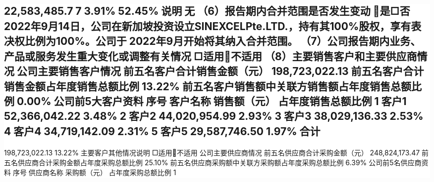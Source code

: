 22,583,485.7
7
3.91%
52.45%
说明
无
（6）报告期内合并范围是否发生变动
是□否
2022年9月14日，公司在新加坡投资设立SINEXCELPte.LTD.，持有其100%股权，享有表决权比例为100%。公司于
2022年9月开始将其纳入合并范围。
（7）公司报告期内业务、产品或服务发生重大变化或调整有关情况
□适用不适用
（8）主要销售客户和主要供应商情况
公司主要销售客户情况
前五名客户合计销售金额（元）
198,723,022.13
前五名客户合计销售金额占年度销售总额比例
13.22%
前五名客户销售额中关联方销售额占年度销售总额比例
0.00%
公司前5大客户资料
序号
客户名称
销售额（元）
占年度销售总额比例
1
客户1
52,366,042.22
3.48%
2
客户2
44,020,954.99
2.93%
3
客户3
38,029,136.33
2.53%
4
客户4
34,719,142.09
2.31%
5
客户5
29,587,746.50
1.97%
合计
--
198,723,022.13
13.22%
主要客户其他情况说明
□适用不适用
公司主要供应商情况
前五名供应商合计采购金额（元）
248,824,173.47
前五名供应商合计采购金额占年度采购总额比例
25.10%
前五名供应商采购额中关联方采购额占年度采购总额比例
6.39%
公司前5名供应商资料
序号
供应商名称
采购额（元）
占年度采购总额比例
1